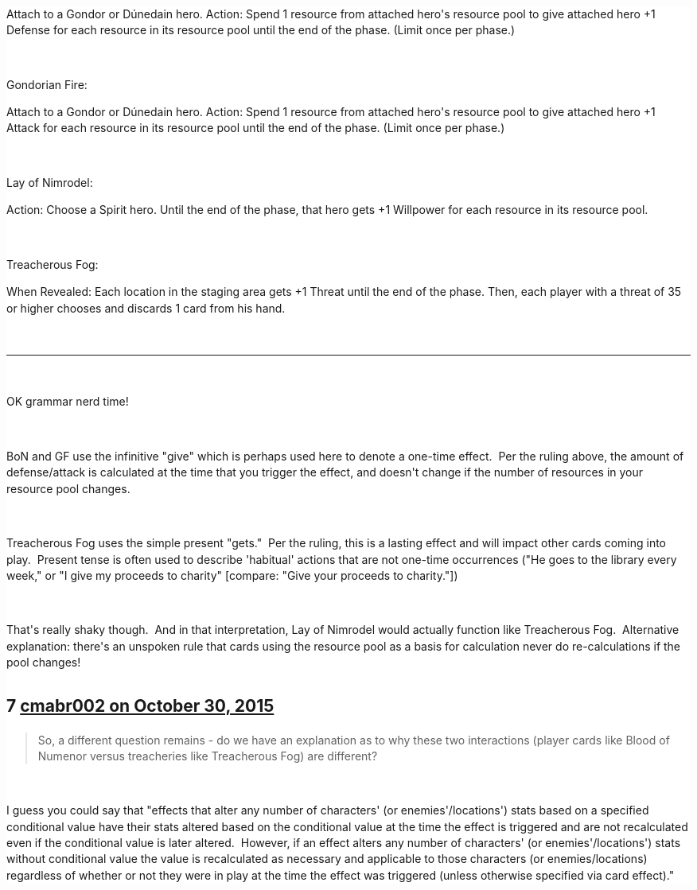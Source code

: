 Attach to a Gondor or Dúnedain hero. Action: Spend 1 resource from attached hero's resource pool to give attached hero +1 Defense for each resource in its resource pool until the end of the phase. (Limit once per phase.)

 

Gondorian Fire:

Attach to a Gondor or Dúnedain hero. Action: Spend 1 resource from attached hero's resource pool to give attached hero +1 Attack for each resource in its resource pool until the end of the phase. (Limit once per phase.)

 

Lay of Nimrodel:

Action: Choose a Spirit hero. Until the end of the phase, that hero gets +1 Willpower for each resource in its resource pool.

 

Treacherous Fog:

When Revealed: Each location in the staging area gets +1 Threat until the end of the phase. Then, each player with a threat of 35 or higher chooses and discards 1 card from his hand.

 

-----

 

OK grammar nerd time!

 

BoN and GF use the infinitive "give" which is perhaps used here to denote a one-time effect.  Per the ruling above, the amount of defense/attack is calculated at the time that you trigger the effect, and doesn't change if the number of resources in your resource pool changes.

 

Treacherous Fog uses the simple present "gets."  Per the ruling, this is a lasting effect and will impact other cards coming into play.  Present tense is often used to describe 'habitual' actions that are not one-time occurrences ("He goes to the library every week," or "I give my proceeds to charity" [compare: "Give your proceeds to charity."])

 

That's really shaky though.  And in that interpretation, Lay of Nimrodel would actually function like Treacherous Fog.  Alternative explanation: there's an unspoken rule that cards using the resource pool as a basis for calculation never do re-calculations if the pool changes!

## 7 [cmabr002 on October 30, 2015](https://community.fantasyflightgames.com/topic/192449-all-characters-get-x-until-end-of-round-persistent-or-current/?do=findComment&comment=1871739)

> So, a different question remains - do we have an explanation as to why these two interactions (player cards like Blood of Numenor versus treacheries like Treacherous Fog) are different?

 

I guess you could say that "effects that alter any number of characters' (or enemies'/locations') stats based on a specified conditional value have their stats altered based on the conditional value at the time the effect is triggered and are not recalculated even if the conditional value is later altered.  However, if an effect alters any number of characters' (or enemies'/locations') stats without conditional value the value is recalculated as necessary and applicable to those characters (or enemies/locations) regardless of whether or not they were in play at the time the effect was triggered (unless otherwise specified via card effect)."
